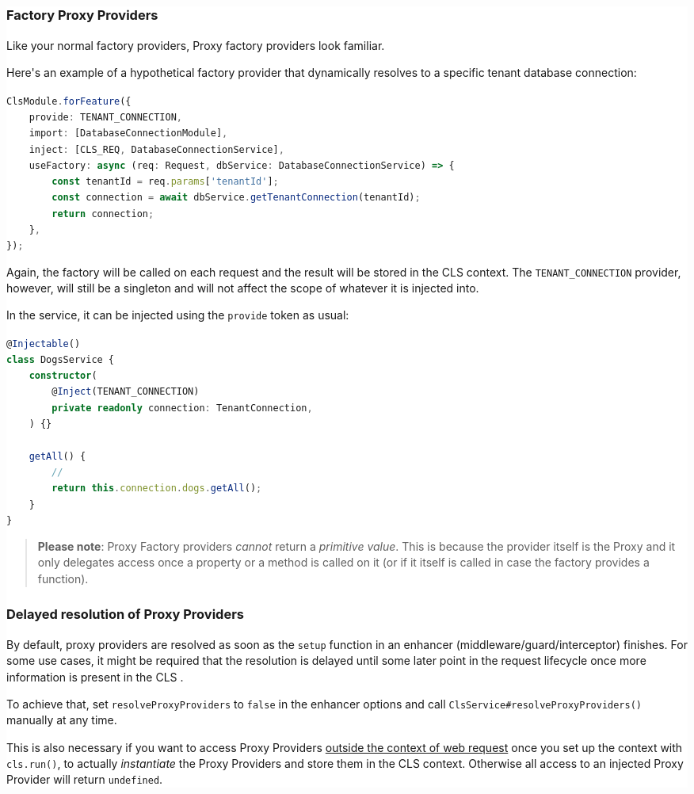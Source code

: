 ### Factory Proxy Providers

Like your normal factory providers, Proxy factory providers look familiar.

Here's an example of a hypothetical factory provider that dynamically resolves to a specific tenant database connection:

```ts
ClsModule.forFeature({
    provide: TENANT_CONNECTION,
    import: [DatabaseConnectionModule],
    inject: [CLS_REQ, DatabaseConnectionService],
    useFactory: async (req: Request, dbService: DatabaseConnectionService) => {
        const tenantId = req.params['tenantId'];
        const connection = await dbService.getTenantConnection(tenantId);
        return connection;
    },
});
```

Again, the factory will be called on each request and the result will be stored in the CLS context. The `TENANT_CONNECTION` provider, however, will still be a singleton and will not affect the scope of whatever it is injected into.

In the service, it can be injected using the `provide` token as usual:

```ts
@Injectable()
class DogsService {
    constructor(
        @Inject(TENANT_CONNECTION)
        private readonly connection: TenantConnection,
    ) {}

    getAll() {
        //
        return this.connection.dogs.getAll();
    }
}
```

> **Please note**: Proxy Factory providers _cannot_ return a _primitive value_. This is because the provider itself is the Proxy and it only delegates access once a property or a method is called on it (or if it itself is called in case the factory provides a function).

### Delayed resolution of Proxy Providers

By default, proxy providers are resolved as soon as the `setup` function in an enhancer (middleware/guard/interceptor) finishes. For some use cases, it might be required that the resolution is delayed until some later point in the request lifecycle once more information is present in the CLS .

To achieve that, set `resolveProxyProviders` to `false` in the enhancer options and call `ClsService#resolveProxyProviders()` manually at any time.

This is also necessary if you want to access Proxy Providers [outside the context of web request](#usage-outside-of-web-request) once you set up the context with `cls.run()`, to actually _instantiate_ the Proxy Providers and store them in the CLS context. Otherwise all access to an injected Proxy Provider will return `undefined`.

